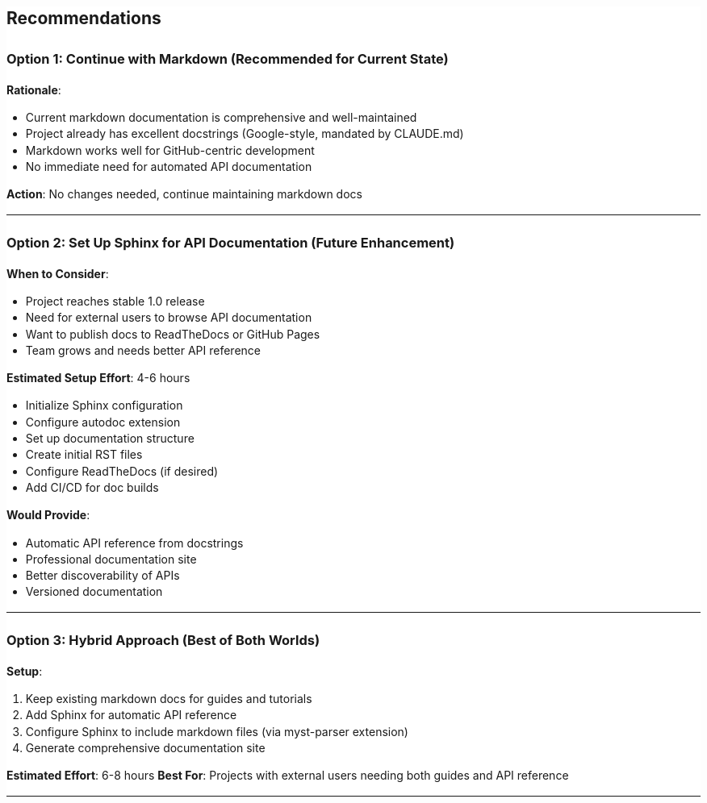 
## Recommendations

### Option 1: Continue with Markdown (Recommended for Current State)

**Rationale**:
- Current markdown documentation is comprehensive and well-maintained
- Project already has excellent docstrings (Google-style, mandated by CLAUDE.md)
- Markdown works well for GitHub-centric development
- No immediate need for automated API documentation

**Action**: No changes needed, continue maintaining markdown docs

---

### Option 2: Set Up Sphinx for API Documentation (Future Enhancement)

**When to Consider**:
- Project reaches stable 1.0 release
- Need for external users to browse API documentation
- Want to publish docs to ReadTheDocs or GitHub Pages
- Team grows and needs better API reference

**Estimated Setup Effort**: 4-6 hours
- Initialize Sphinx configuration
- Configure autodoc extension
- Set up documentation structure
- Create initial RST files
- Configure ReadTheDocs (if desired)
- Add CI/CD for doc builds

**Would Provide**:
- Automatic API reference from docstrings
- Professional documentation site
- Better discoverability of APIs
- Versioned documentation

---

### Option 3: Hybrid Approach (Best of Both Worlds)

**Setup**:
1. Keep existing markdown docs for guides and tutorials
2. Add Sphinx for automatic API reference
3. Configure Sphinx to include markdown files (via myst-parser extension)
4. Generate comprehensive documentation site

**Estimated Effort**: 6-8 hours
**Best For**: Projects with external users needing both guides and API reference

---

